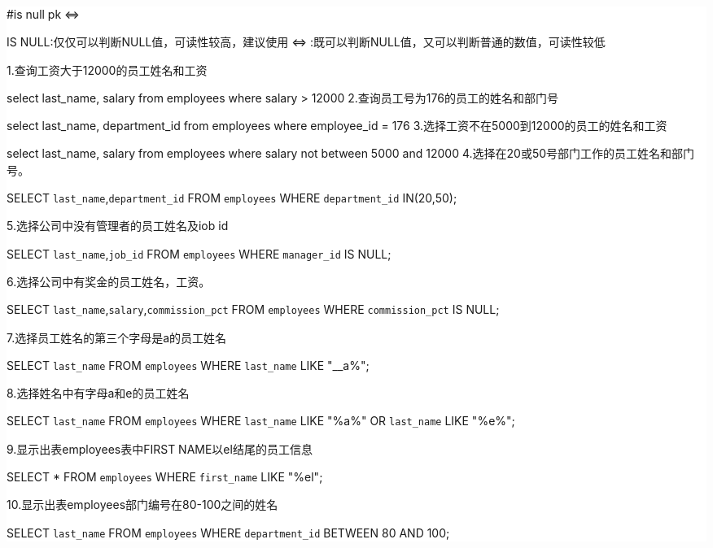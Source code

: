 #is null pk <=>

IS NULL:仅仅可以判断NULL值，可读性较高，建议使用
<=> :既可以判断NULL值，又可以判断普通的数值，可读性较低

1.查询工资大于12000的员工姓名和工资

select last_name, salary
from employees
where salary > 12000
2.查询员工号为176的员工的姓名和部门号

select last_name, department_id
from employees
where employee_id = 176
3.选择工资不在5000到12000的员工的姓名和工资

select last_name, salary
from employees
where salary not between 5000 and 12000
4.选择在20或50号部门工作的员工姓名和部门号。

SELECT `last_name`,`department_id`
FROM `employees`
WHERE `department_id` IN(20,50);

5.选择公司中没有管理者的员工姓名及iob id

SELECT `last_name`,`job_id`
FROM `employees`
WHERE `manager_id` IS NULL;

6.选择公司中有奖金的员工姓名，工资。

SELECT `last_name`,`salary`,`commission_pct`
FROM `employees`
WHERE `commission_pct` IS NULL;

7.选择员工姓名的第三个字母是a的员工姓名

SELECT `last_name`
FROM `employees`
WHERE `last_name` LIKE "__a%";

8.选择姓名中有字母a和e的员工姓名

SELECT `last_name`
FROM `employees`
WHERE `last_name` LIKE "%a%" OR `last_name` LIKE "%e%";

9.显示出表employees表中FIRST NAME以el结尾的员工信息

SELECT *
FROM `employees`
WHERE `first_name` LIKE "%el";

10.显示出表employees部门编号在80-100之间的姓名

SELECT `last_name`
FROM `employees`
WHERE `department_id` BETWEEN 80 AND 100;
